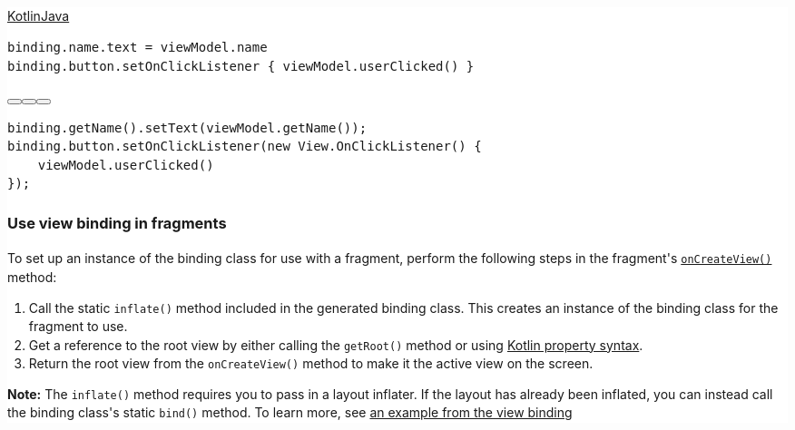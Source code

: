 <div>
<devsite-selector scope="auto" active="kotlin" ready=""><devsite-tabs role="tablist" connected=""><div class="devsite-tabs-wrapper"><tab role="tab" aria-selected="true" aria-controls="tabpanel-kotlin" tab="kotlin" id="kotlin" active=""><a id="aria-tab-kotlin" role="button" href="#kotlin">Kotlin</a></tab><tab role="tab" aria-selected="false" aria-controls="tabpanel-java" tab="java" id="java"><a id="aria-tab-java" role="button" href="#java">Java</a></tab><tab overflow-tab="" hidden=""><a href="#" class="devsite-icon devsite-icon-arrow-drop-down">More</a><div class="devsite-tabs-overflow-menu" scrollbars="" hidden=""></div></tab></div></devsite-tabs><section tab="kotlin" role="tabpanel" aria-labelledby="aria-tab-kotlin" tabindex="0" id="tabpanel-kotlin" active="">
<devsite-code><pre class="lang-kotlin" translate="no" dir="ltr" is-upgraded=""><span class="pln">binding</span><span class="pun">.</span><span class="pln">name</span><span class="pun">.</span><span class="pln">text </span><span class="pun">=</span><span class="pln"> viewModel</span><span class="pun">.</span><span class="pln">name<br>binding</span><span class="pun">.</span><span class="pln">button</span><span class="pun">.</span><span class="pln">setOnClickListener </span><span class="pun">{</span><span class="pln"> viewModel</span><span class="pun">.</span><span class="pln">userClicked</span><span class="pun">()</span><span class="pln"> </span><span class="pun">}</span><span class="pln"><br></span></pre><div class="devsite-code-buttons-container"><button type="button" class="gc-analytics-event material-icons devsite-icon-code-dark devsite-toggle-dark" data-category="Site-Wide Custom Events" data-label="Dark Code Toggle" track-type="exampleCode" track-name="darkCodeToggle" aria-label="Dark code theme" data-title="Dark code theme"></button><button type="button" class="gc-analytics-event material-icons devsite-icon-code-light devsite-toggle-light" data-category="Site-Wide Custom Events" data-label="Light Code Toggle" track-type="exampleCode" track-name="lightCodeToggle" aria-label="Light code theme" data-title="Light code theme"></button><button type="button" class="gc-analytics-event material-icons devsite-icon-copy" data-category="Site-Wide Custom Events" data-label="Click To Copy" track-type="exampleCode" track-name="clickToCopy" aria-label="Copy code sample to clipboard" data-title="Copy code sample to clipboard"></button></div></devsite-code>
</section><section tab="java" role="tabpanel" aria-labelledby="aria-tab-java" tabindex="0" id="tabpanel-java">
<devsite-code><pre class="prettyprint lang-java" translate="no" dir="ltr" is-upgraded="">binding.getName().setText(viewModel.getName());
binding.button.setOnClickListener(new View.OnClickListener() {
    viewModel.userClicked()
});
</pre></devsite-code>
</section></devsite-selector>
</div>

<h3 id="fragments" data-text="Use view binding in fragments" tabindex="0">Use view binding in fragments</h3>

<p>To set up an instance of the binding class for use with a fragment, perform the
following steps in the fragment's
<a href="/reference/kotlin/androidx/fragment/app/Fragment#oncreateview"><code translate="no" dir="ltr">onCreateView()</code></a>
method:</p>

<ol>
<li>Call the static <code translate="no" dir="ltr">inflate()</code> method included in the generated binding class.
This creates an instance of the binding class for the fragment to use.</li>
<li>Get a reference to the root view by either calling the <code translate="no" dir="ltr">getRoot()</code> method or
using <a href="https://kotlinlang.org/docs/reference/properties.html#declaring-properties">Kotlin property
syntax</a>.</li>
<li>Return the root view from the <code translate="no" dir="ltr">onCreateView()</code> method to make it the active
view on the screen.</li>
</ol>
<aside class="note"><strong>Note:</strong><span> The <code translate="no" dir="ltr">inflate()</code> method requires you to pass in a layout inflater. If the
layout has already been inflated, you can instead call the binding class's
static <code translate="no" dir="ltr">bind()</code> method. To learn more, see <a href="https://github.com/android/architecture-components-samples/blob/master/ViewBindingSample/app/src/main/java/com/android/example/viewbindingsample/BindFragment.kt#L36-L41">an example from the view binding
